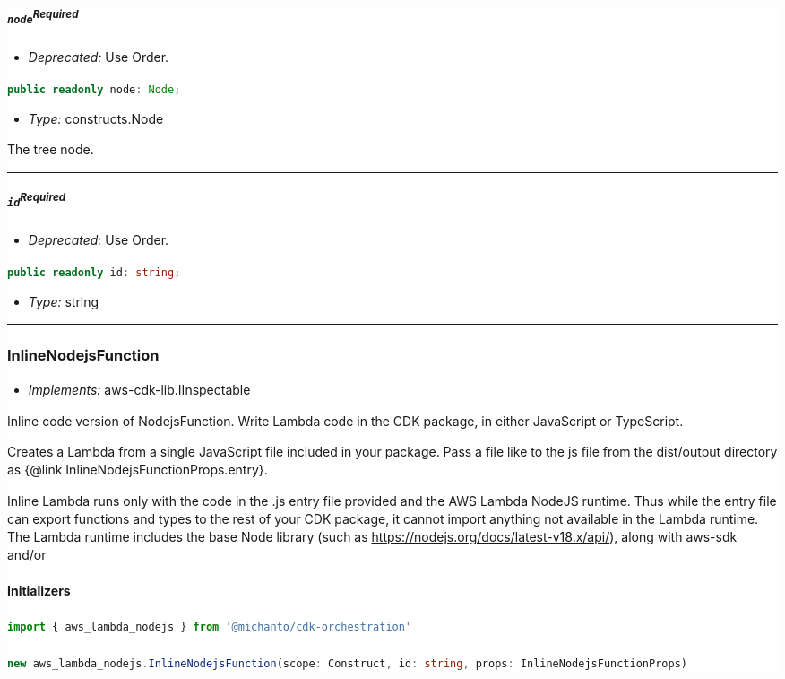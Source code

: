 
##### ~~`node`~~<sup>Required</sup> <a name="node" id="@michanto/cdk-orchestration.transforms.ImportOrder.property.node"></a>

- *Deprecated:* Use Order.

```typescript
public readonly node: Node;
```

- *Type:* constructs.Node

The tree node.

---

##### ~~`id`~~<sup>Required</sup> <a name="id" id="@michanto/cdk-orchestration.transforms.ImportOrder.property.id"></a>

- *Deprecated:* Use Order.

```typescript
public readonly id: string;
```

- *Type:* string

---


### InlineNodejsFunction <a name="InlineNodejsFunction" id="@michanto/cdk-orchestration.aws_lambda_nodejs.InlineNodejsFunction"></a>

- *Implements:* aws-cdk-lib.IInspectable

Inline code version of NodejsFunction.  Write Lambda code in the CDK package, in either JavaScript or TypeScript.

Creates a Lambda from a single JavaScript file included in your package.
Pass a file like to the js file from the dist/output directory as
{@link InlineNodejsFunctionProps.entry}.

Inline Lambda runs only with the code in the .js entry file provided and the
AWS Lambda NodeJS runtime.  Thus while the entry file can export functions and
types to the rest of your CDK package, it cannot import anything
not available in the Lambda runtime.  The Lambda runtime includes the base Node library
(such as https://nodejs.org/docs/latest-v18.x/api/), along with aws-sdk and/or

#### Initializers <a name="Initializers" id="@michanto/cdk-orchestration.aws_lambda_nodejs.InlineNodejsFunction.Initializer"></a>

```typescript
import { aws_lambda_nodejs } from '@michanto/cdk-orchestration'

new aws_lambda_nodejs.InlineNodejsFunction(scope: Construct, id: string, props: InlineNodejsFunctionProps)
```
